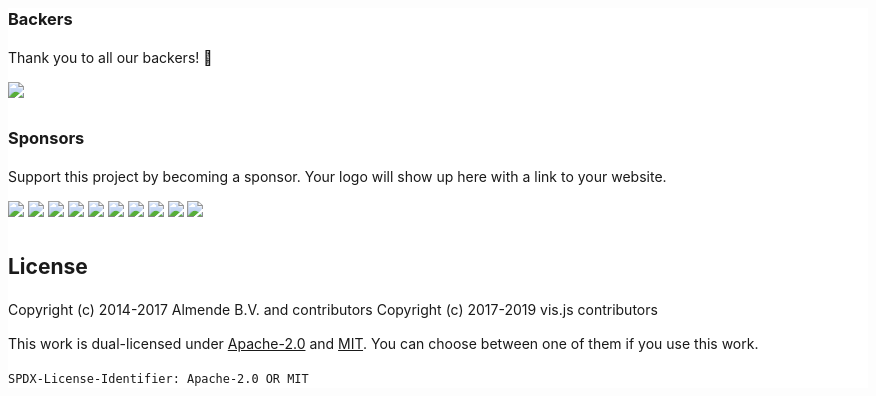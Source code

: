### Backers

Thank you to all our backers! 🙏

<a href="https://opencollective.com/visjs#backers" target="_blank"><img src="https://opencollective.com/visjs/backers.svg?width=890"></a>

### Sponsors

Support this project by becoming a sponsor. Your logo will show up here with a link to your website.

<a href="https://opencollective.com/visjs/sponsor/0/website" target="_blank"><img src="https://opencollective.com/visjs/sponsor/0/avatar.svg"></a>
<a href="https://opencollective.com/visjs/sponsor/1/website" target="_blank"><img src="https://opencollective.com/visjs/sponsor/1/avatar.svg"></a>
<a href="https://opencollective.com/visjs/sponsor/2/website" target="_blank"><img src="https://opencollective.com/visjs/sponsor/2/avatar.svg"></a>
<a href="https://opencollective.com/visjs/sponsor/3/website" target="_blank"><img src="https://opencollective.com/visjs/sponsor/3/avatar.svg"></a>
<a href="https://opencollective.com/visjs/sponsor/4/website" target="_blank"><img src="https://opencollective.com/visjs/sponsor/4/avatar.svg"></a>
<a href="https://opencollective.com/visjs/sponsor/5/website" target="_blank"><img src="https://opencollective.com/visjs/sponsor/5/avatar.svg"></a>
<a href="https://opencollective.com/visjs/sponsor/6/website" target="_blank"><img src="https://opencollective.com/visjs/sponsor/6/avatar.svg"></a>
<a href="https://opencollective.com/visjs/sponsor/7/website" target="_blank"><img src="https://opencollective.com/visjs/sponsor/7/avatar.svg"></a>
<a href="https://opencollective.com/visjs/sponsor/8/website" target="_blank"><img src="https://opencollective.com/visjs/sponsor/8/avatar.svg"></a>
<a href="https://opencollective.com/visjs/sponsor/9/website" target="_blank"><img src="https://opencollective.com/visjs/sponsor/9/avatar.svg"></a>

## License

Copyright (c) 2014-2017 Almende B.V. and contributors
Copyright (c) 2017-2019 vis.js contributors

This work is dual-licensed under [Apache-2.0](./LICENSE.Apache-2.0.txt) and [MIT](./LICENSE.MIT.txt).
You can choose between one of them if you use this work.

`SPDX-License-Identifier: Apache-2.0 OR MIT`

